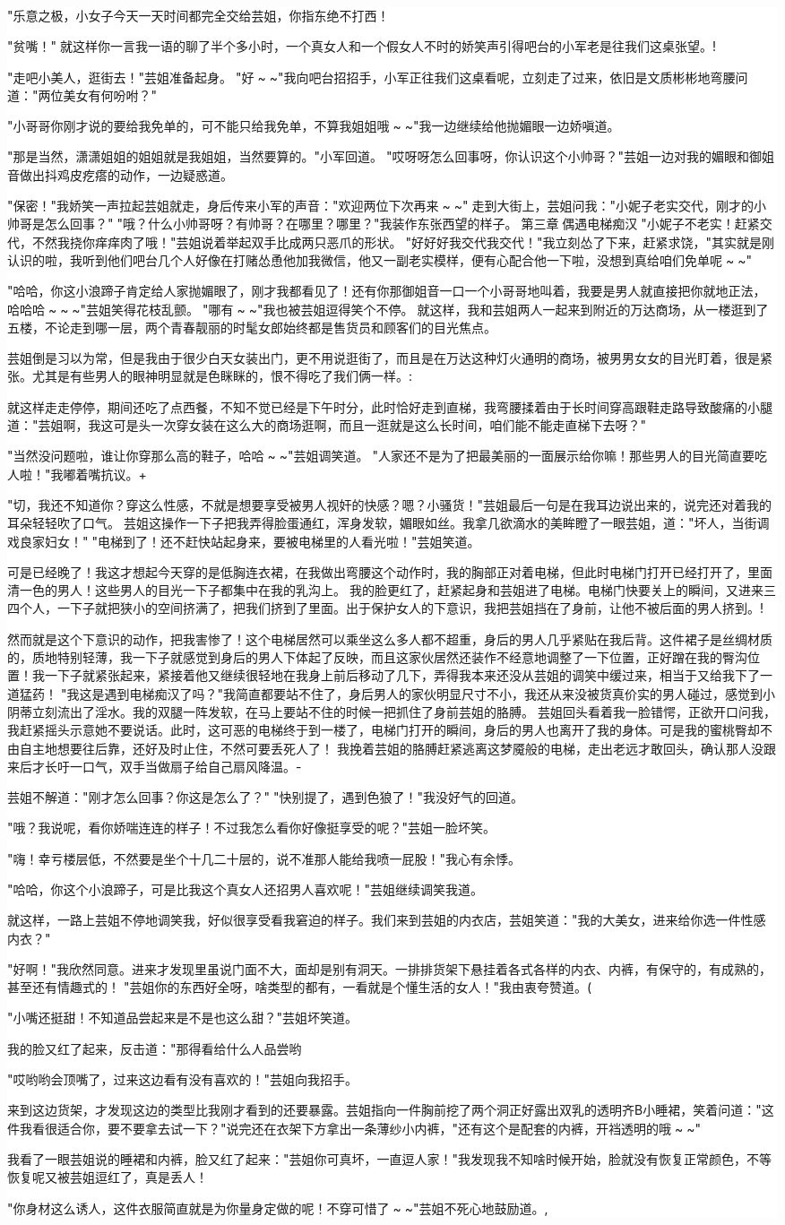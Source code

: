 "乐意之极，小女子今天一天时间都完全交给芸姐，你指东绝不打西！

"贫嘴！" 就这样你一言我一语的聊了半个多小时，一个真女人和一个假女人不时的娇笑声引得吧台的小军老是往我们这桌张望。!

"走吧小美人，逛街去！"芸姐准备起身。 "好 ~ ~"我向吧台招招手，小军正往我们这桌看呢，立刻走了过来，依旧是文质彬彬地弯腰问道："两位美女有何吩咐？"

"小哥哥你刚才说的要给我免单的，可不能只给我免单，不算我姐姐哦 ~ ~"我一边继续给他抛媚眼一边娇嗔道。

"那是当然，潇潇姐姐的姐姐就是我姐姐，当然要算的。"小军回道。 "哎呀呀怎么回事呀，你认识这个小帅哥？"芸姐一边对我的媚眼和御姐音做出抖鸡皮疙瘩的动作，一边疑惑道。

"保密！"我娇笑一声拉起芸姐就走，身后传来小军的声音："欢迎两位下次再来 ~ ~" 走到大街上，芸姐问我："小妮子老实交代，刚才的小帅哥是怎么回事？" "哦？什么小帅哥呀？有帅哥？在哪里？哪里？"我装作东张西望的样子。 第三章 偶遇电梯痴汉 "小妮子不老实！赶紧交代，不然我挠你痒痒肉了哦！"芸姐说着举起双手比成两只恶爪的形状。 "好好好我交代我交代！"我立刻怂了下来，赶紧求饶，"其实就是刚认识的啦，我听到他们吧台几个人好像在打赌怂恿他加我微信，他又一副老实模样，便有心配合他一下啦，没想到真给咱们免单呢 ~ ~"

"哈哈，你这小浪蹄子肯定给人家抛媚眼了，刚才我都看见了！还有你那御姐音一口一个小哥哥地叫着，我要是男人就直接把你就地正法，哈哈哈 ~ ~ ~"芸姐笑得花枝乱颤。 "哪有 ~ ~"我也被芸姐逗得笑个不停。 就这样，我和芸姐两人一起来到附近的万达商场，从一楼逛到了五楼，不论走到哪一层，两个青春靓丽的时髦女郎始终都是售货员和顾客们的目光焦点。

芸姐倒是习以为常，但是我由于很少白天女装出门，更不用说逛街了，而且是在万达这种灯火通明的商场，被男男女女的目光盯着，很是紧张。尤其是有些男人的眼神明显就是色眯眯的，恨不得吃了我们俩一样。:

就这样走走停停，期间还吃了点西餐，不知不觉已经是下午时分，此时恰好走到直梯，我弯腰揉着由于长时间穿高跟鞋走路导致酸痛的小腿道："芸姐啊，我这可是头一次穿女装在这么大的商场逛啊，而且一逛就是这么长时间，咱们能不能走直梯下去呀？"

"当然没问题啦，谁让你穿那么高的鞋子，哈哈 ~ ~"芸姐调笑道。 "人家还不是为了把最美丽的一面展示给你嘛！那些男人的目光简直要吃人啦！"我嘟着嘴抗议。+

"切，我还不知道你？穿这么性感，不就是想要享受被男人视奸的快感？嗯？小骚货！"芸姐最后一句是在我耳边说出来的，说完还对着我的耳朵轻轻吹了口气。 芸姐这操作一下子把我弄得脸蛋通红，浑身发软，媚眼如丝。我拿几欲滴水的美眸瞪了一眼芸姐，道："坏人，当街调戏良家妇女！" "电梯到了！还不赶快站起身来，要被电梯里的人看光啦！"芸姐笑道。

可是已经晚了！我这才想起今天穿的是低胸连衣裙，在我做出弯腰这个动作时，我的胸部正对着电梯，但此时电梯门打开已经打开了，里面清一色的男人！这些男人的目光一下子都集中在我的乳沟上。 我的脸更红了，赶紧起身和芸姐进了电梯。电梯门快要关上的瞬间，又进来三四个人，一下子就把狭小的空间挤满了，把我们挤到了里面。出于保护女人的下意识，我把芸姐挡在了身前，让他不被后面的男人挤到。!

然而就是这个下意识的动作，把我害惨了！这个电梯居然可以乘坐这么多人都不超重，身后的男人几乎紧贴在我后背。这件裙子是丝绸材质的，质地特别轻薄，我一下子就感觉到身后的男人下体起了反映，而且这家伙居然还装作不经意地调整了一下位置，正好蹭在我的臀沟位置！我一下子就紧张起来，紧接着他又继续很轻地在我身上前后移动了几下，弄得我本来还没从芸姐的调笑中缓过来，相当于又给我下了一道猛药！ "我这是遇到电梯痴汉了吗？"我简直都要站不住了，身后男人的家伙明显尺寸不小，我还从来没被货真价实的男人碰过，感觉到小阴蒂立刻流出了淫水。我的双腿一阵发软，在马上要站不住的时候一把抓住了身前芸姐的胳膊。 芸姐回头看着我一脸错愕，正欲开口问我，我赶紧摇头示意她不要说话。此时，这可恶的电梯终于到一楼了，电梯门打开的瞬间，身后的男人也离开了我的身体。可是我的蜜桃臀却不由自主地想要往后靠，还好及时止住，不然可要丢死人了！ 我挽着芸姐的胳膊赶紧逃离这梦魇般的电梯，走出老远才敢回头，确认那人没跟来后才长吁一口气，双手当做扇子给自己扇风降温。-

芸姐不解道："刚才怎么回事？你这是怎么了？" "快别提了，遇到色狼了！"我没好气的回道。

"哦？我说呢，看你娇喘连连的样子！不过我怎么看你好像挺享受的呢？"芸姐一脸坏笑。

"嗨！幸亏楼层低，不然要是坐个十几二十层的，说不准那人能给我喷一屁股！"我心有余悸。

"哈哈，你这个小浪蹄子，可是比我这个真女人还招男人喜欢呢！"芸姐继续调笑我道。

就这样，一路上芸姐不停地调笑我，好似很享受看我窘迫的样子。我们来到芸姐的内衣店，芸姐笑道："我的大美女，进来给你选一件性感内衣？"

"好啊！"我欣然同意。进来才发现里虽说门面不大，面却是别有洞天。一排排货架下悬挂着各式各样的内衣、内裤，有保守的，有成熟的，甚至还有情趣式的！ "芸姐你的东西好全呀，啥类型的都有，一看就是个懂生活的女人！"我由衷夸赞道。(

"小嘴还挺甜！不知道品尝起来是不是也这么甜？"芸姐坏笑道。

我的脸又红了起来，反击道："那得看给什么人品尝哟

"哎哟哟会顶嘴了，过来这边看有没有喜欢的！"芸姐向我招手。

来到这边货架，才发现这边的类型比我刚才看到的还要暴露。芸姐指向一件胸前挖了两个洞正好露出双乳的透明齐B小睡裙，笑着问道："这件我看很适合你，要不要拿去试一下？"说完还在衣架下方拿出一条薄纱小内裤，"还有这个是配套的内裤，开裆透明的哦 ~ ~"

我看了一眼芸姐说的睡裙和内裤，脸又红了起来："芸姐你可真坏，一直逗人家！"我发现我不知啥时候开始，脸就没有恢复正常颜色，不等恢复呢又被芸姐逗红了，真是丢人！

"你身材这么诱人，这件衣服简直就是为你量身定做的呢！不穿可惜了 ~ ~"芸姐不死心地鼓励道。,
